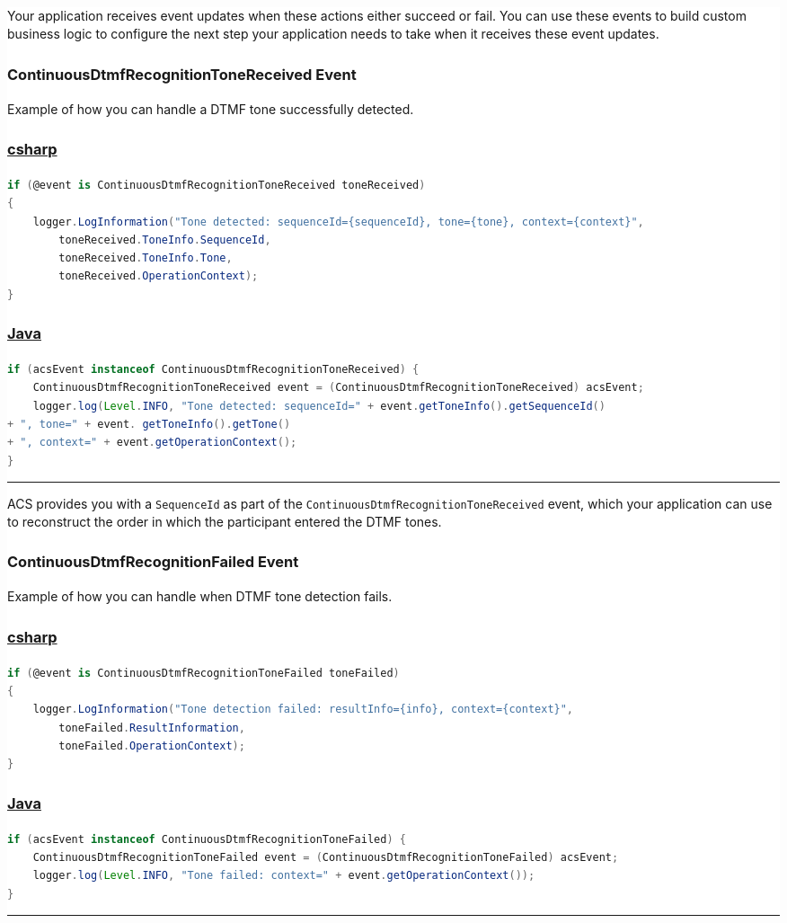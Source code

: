 Your application receives event updates when these actions either succeed or fail. You can use these events to build custom business logic to configure the next step your application needs to take when it receives these event updates. 

### ContinuousDtmfRecognitionToneReceived Event
Example of how you can handle a DTMF tone successfully detected.
### [csharp](#tab/csharp)
``` csharp
if (@event is ContinuousDtmfRecognitionToneReceived toneReceived)
{
    logger.LogInformation("Tone detected: sequenceId={sequenceId}, tone={tone}, context={context}",
        toneReceived.ToneInfo.SequenceId,
        toneReceived.ToneInfo.Tone,
        toneReceived.OperationContext);
}
```
### [Java](#tab/java)
``` java
if (acsEvent instanceof ContinuousDtmfRecognitionToneReceived) {
    ContinuousDtmfRecognitionToneReceived event = (ContinuousDtmfRecognitionToneReceived) acsEvent;
    logger.log(Level.INFO, "Tone detected: sequenceId=" + event.getToneInfo().getSequenceId()
+ ", tone=" + event. getToneInfo().getTone()
+ ", context=" + event.getOperationContext();
}
```
-----

ACS provides you with a `SequenceId` as part of the `ContinuousDtmfRecognitionToneReceived` event, which your application can use to reconstruct the order in which the participant entered the DTMF tones.

### ContinuousDtmfRecognitionFailed Event
Example of how you can handle when DTMF tone detection fails.
### [csharp](#tab/csharp)
``` csharp
if (@event is ContinuousDtmfRecognitionToneFailed toneFailed)
{
    logger.LogInformation("Tone detection failed: resultInfo={info}, context={context}",
        toneFailed.ResultInformation,
        toneFailed.OperationContext);
}
```
### [Java](#tab/java)
``` java
if (acsEvent instanceof ContinuousDtmfRecognitionToneFailed) {
    ContinuousDtmfRecognitionToneFailed event = (ContinuousDtmfRecognitionToneFailed) acsEvent;
    logger.log(Level.INFO, "Tone failed: context=" + event.getOperationContext());
}
```
-----
